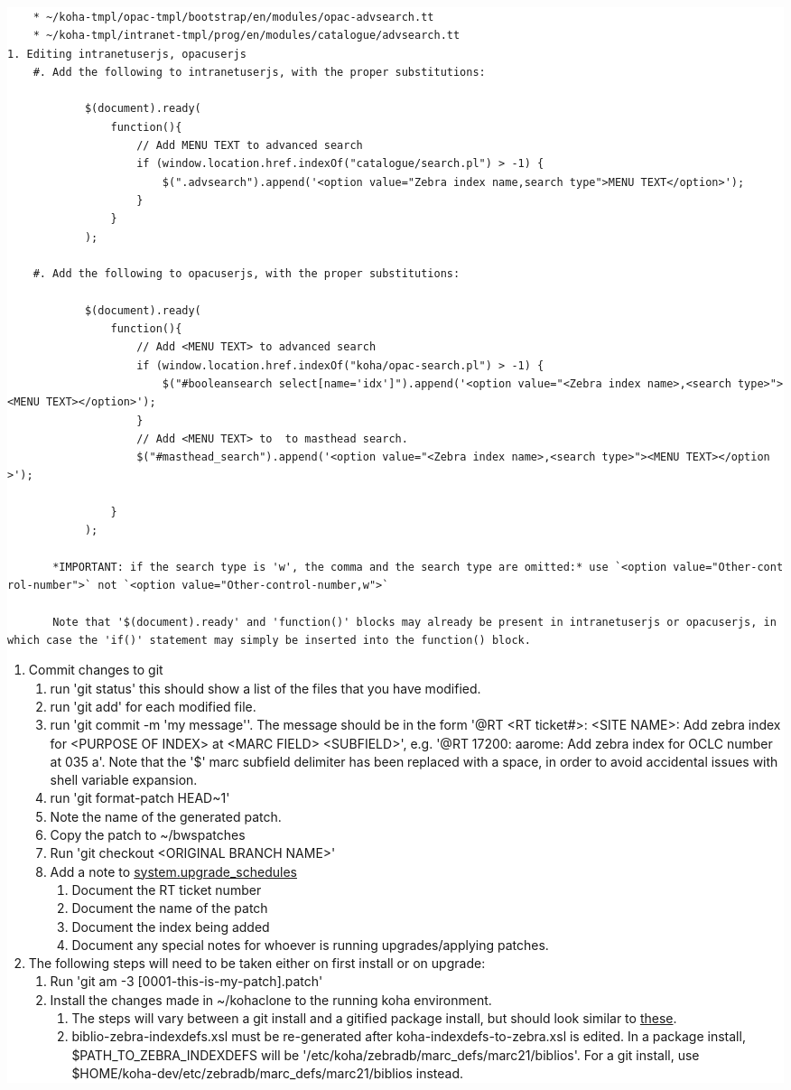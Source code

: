         * ~/koha-tmpl/opac-tmpl/bootstrap/en/modules/opac-advsearch.tt
        * ~/koha-tmpl/intranet-tmpl/prog/en/modules/catalogue/advsearch.tt
    1. Editing intranetuserjs, opacuserjs
        #. Add the following to intranetuserjs, with the proper substitutions:

                $(document).ready(
                    function(){ 
                        // Add MENU TEXT to advanced search
                        if (window.location.href.indexOf("catalogue/search.pl") > -1) {
                            $(".advsearch").append('<option value="Zebra index name,search type">MENU TEXT</option>');
                        }
                    }             
                );

        #. Add the following to opacuserjs, with the proper substitutions:

                $(document).ready(
                    function(){ 
                        // Add <MENU TEXT> to advanced search
                        if (window.location.href.indexOf("koha/opac-search.pl") > -1) {
                            $("#booleansearch select[name='idx']").append('<option value="<Zebra index name>,<search type>"><MENU TEXT></option>');
                        }
                        // Add <MENU TEXT> to  to masthead search.
                        $("#masthead_search").append('<option value="<Zebra index name>,<search type>"><MENU TEXT></option>');
                        
                    }             
                );

           *IMPORTANT: if the search type is 'w', the comma and the search type are omitted:* use `<option value="Other-control-number">` not `<option value="Other-control-number,w">`

           Note that '$(document).ready' and 'function()' blocks may already be present in intranetuserjs or opacuserjs, in which case the 'if()' statement may simply be inserted into the function() block.

1. Commit changes to git
    1. run 'git status' this should show a list of the files that you have modified.
    1. run 'git add' for each modified file.
    1. run 'git commit -m 'my message''. The message should be in the form
       '@RT \<RT ticket#\>: \<SITE NAME\>: Add zebra index for \<PURPOSE OF INDEX\> at \<MARC FIELD\> \<SUBFIELD\>', 
       e.g. '@RT 17200: aarome: Add zebra index for OCLC number at 035 a'. 
       Note that the '$' marc subfield delimiter has been replaced with a space, 
       in order to avoid accidental issues with shell variable expansion.
    1. run 'git format-patch HEAD~1'
    1. Note the name of the generated patch.
    1. Copy the patch to ~/bwspatches
    1. Run 'git checkout \<ORIGINAL BRANCH NAME\>'
    1. Add a note to [system.upgrade_schedules](https://docs.google.com/a/bywatersolutions.com/spreadsheet/ccc?key=0Au16RCbfheUwdGJNd05NOGlHeHVVN1JDMS1rNGpIRGc&usp=drive_web#gid=0)
        1. Document the RT ticket number
        1. Document the name of the patch
        1. Document the index being added
        1. Document any special notes for whoever is running upgrades/applying patches.
1. The following steps will need to be taken either on first install or on upgrade:
    1. Run 'git am -3 [0001-this-is-my-patch].patch'
    1. Install the changes made in ~/kohaclone to the running koha environment.
        1. The steps will vary between a git install and a
           gitified package install, but should look similar to
           [these](http://wiki.koha-community.org/wiki/MRenvoize/Updating_Koha_Install).
        1. biblio-zebra-indexdefs.xsl must be re-generated after
           koha-indexdefs-to-zebra.xsl is edited.
           In a package install, \$PATH_TO_ZEBRA_INDEXDEFS will be
           '/etc/koha/zebradb/marc_defs/marc21/biblios'. For a git install,
           use \$HOME/koha-dev/etc/zebradb/marc_defs/marc21/biblios instead.
